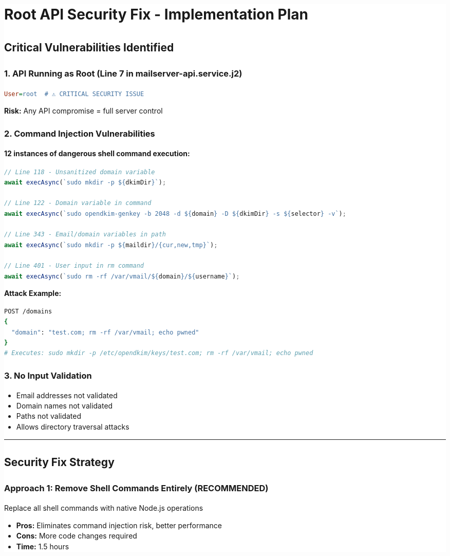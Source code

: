 # Root API Security Fix - Implementation Plan

## Critical Vulnerabilities Identified

### 1. API Running as Root (Line 7 in mailserver-api.service.j2)
```ini
User=root  # ⚠️ CRITICAL SECURITY ISSUE
```
**Risk:** Any API compromise = full server control

### 2. Command Injection Vulnerabilities
**12 instances of dangerous shell command execution:**

```javascript
// Line 118 - Unsanitized domain variable
await execAsync(`sudo mkdir -p ${dkimDir}`);

// Line 122 - Domain variable in command
await execAsync(`sudo opendkim-genkey -b 2048 -d ${domain} -D ${dkimDir} -s ${selector} -v`);

// Line 343 - Email/domain variables in path
await execAsync(`sudo mkdir -p ${maildir}/{cur,new,tmp}`);

// Line 401 - User input in rm command
await execAsync(`sudo rm -rf /var/vmail/${domain}/${username}`);
```

**Attack Example:**
```bash
POST /domains
{
  "domain": "test.com; rm -rf /var/vmail; echo pwned"
}
# Executes: sudo mkdir -p /etc/opendkim/keys/test.com; rm -rf /var/vmail; echo pwned
```

### 3. No Input Validation
- Email addresses not validated
- Domain names not validated
- Paths not validated
- Allows directory traversal attacks

---

## Security Fix Strategy

### Approach 1: Remove Shell Commands Entirely (RECOMMENDED)
Replace all shell commands with native Node.js operations
- **Pros:** Eliminates command injection risk, better performance
- **Cons:** More code changes required
- **Time:** 1.5 hours
